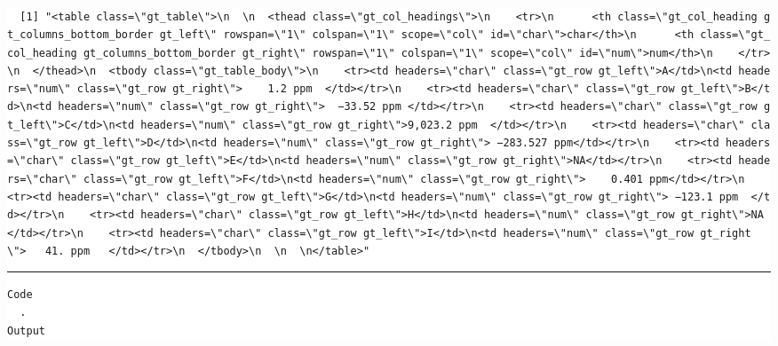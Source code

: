       [1] "<table class=\"gt_table\">\n  \n  <thead class=\"gt_col_headings\">\n    <tr>\n      <th class=\"gt_col_heading gt_columns_bottom_border gt_left\" rowspan=\"1\" colspan=\"1\" scope=\"col\" id=\"char\">char</th>\n      <th class=\"gt_col_heading gt_columns_bottom_border gt_right\" rowspan=\"1\" colspan=\"1\" scope=\"col\" id=\"num\">num</th>\n    </tr>\n  </thead>\n  <tbody class=\"gt_table_body\">\n    <tr><td headers=\"char\" class=\"gt_row gt_left\">A</td>\n<td headers=\"num\" class=\"gt_row gt_right\">    1.2 ppm  </td></tr>\n    <tr><td headers=\"char\" class=\"gt_row gt_left\">B</td>\n<td headers=\"num\" class=\"gt_row gt_right\">  −33.52 ppm </td></tr>\n    <tr><td headers=\"char\" class=\"gt_row gt_left\">C</td>\n<td headers=\"num\" class=\"gt_row gt_right\">9,023.2 ppm  </td></tr>\n    <tr><td headers=\"char\" class=\"gt_row gt_left\">D</td>\n<td headers=\"num\" class=\"gt_row gt_right\"> −283.527 ppm</td></tr>\n    <tr><td headers=\"char\" class=\"gt_row gt_left\">E</td>\n<td headers=\"num\" class=\"gt_row gt_right\">NA</td></tr>\n    <tr><td headers=\"char\" class=\"gt_row gt_left\">F</td>\n<td headers=\"num\" class=\"gt_row gt_right\">    0.401 ppm</td></tr>\n    <tr><td headers=\"char\" class=\"gt_row gt_left\">G</td>\n<td headers=\"num\" class=\"gt_row gt_right\"> −123.1 ppm  </td></tr>\n    <tr><td headers=\"char\" class=\"gt_row gt_left\">H</td>\n<td headers=\"num\" class=\"gt_row gt_right\">NA</td></tr>\n    <tr><td headers=\"char\" class=\"gt_row gt_left\">I</td>\n<td headers=\"num\" class=\"gt_row gt_right\">   41. ppm   </td></tr>\n  </tbody>\n  \n  \n</table>"

---

    Code
      .
    Output